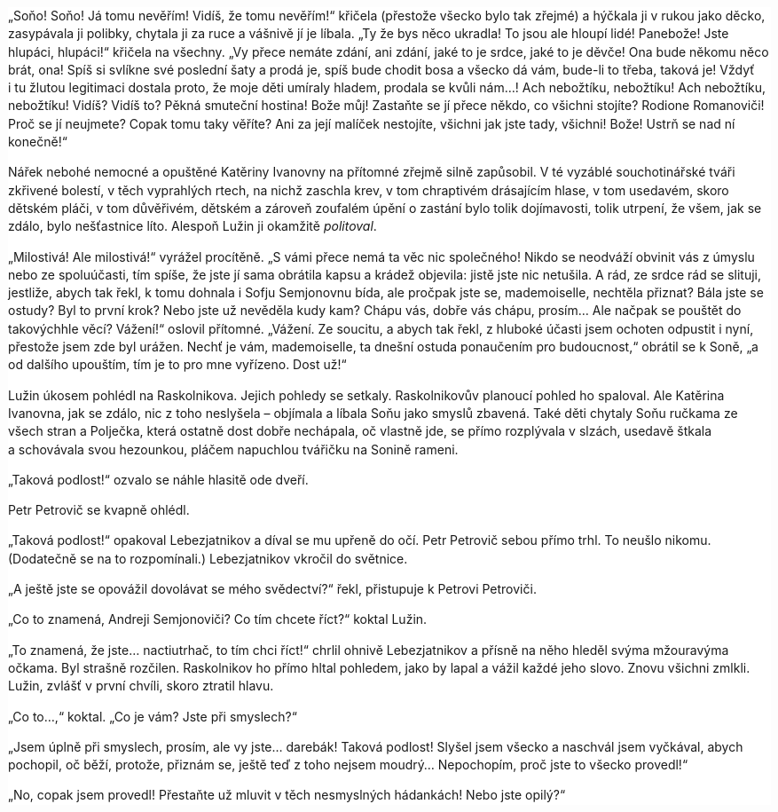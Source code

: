 „Soňo! Soňo! Já tomu nevěřím! Vidíš, že tomu nevěřím!“ křičela (přestože všecko bylo tak zřejmé) a hýčkala ji v rukou jako děcko, zasypávala ji polibky, chytala ji za ruce a vášnivě jí je líbala. „Ty že bys něco ukradla! To jsou ale hloupí lidé! Panebože! Jste hlupáci, hlupáci!“ křičela na všechny. „Vy přece nemáte zdání, ani zdání, jaké to je srdce, jaké to je děvče! Ona bude někomu něco brát, ona! Spíš si svlíkne své poslední šaty a prodá je, spíš bude chodit bosa a všecko dá vám, bude-li to třeba, taková je! Vždyť i tu žlutou legitimaci dostala proto, že moje děti umíraly hladem, prodala se kvůli nám…! Ach nebožtíku, nebožtíku! Ach nebožtíku, nebožtíku! Vidíš? Vidíš to? Pěkná smuteční hostina! Bože můj! Zastaňte se jí přece někdo, co všichni stojíte? Rodione Romanoviči! Proč se jí neujmete? Copak tomu taky věříte? Ani za její malíček nestojíte, všichni jak jste tady, všichni! Bože! Ustrň se nad ní konečně!“

Nářek nebohé nemocné a opuštěné Katěriny Ivanovny na přítomné zřejmě silně zapůsobil. V té vyzáblé souchotinářské tváři zkřivené bolestí, v těch vyprahlých rtech, na nichž zaschla krev, v tom chraptivém drásajícím hlase, v tom usedavém, skoro dětském pláči, v tom důvěřivém, dětském a zároveň zoufalém úpění o zastání bylo tolik dojímavosti, tolik utrpení, že všem, jak se zdálo, bylo nešťastnice líto. Alespoň Lužin ji okamžitě _politoval_.

„Milostivá! Ale milostivá!“ vyrážel procítěně. „S vámi přece nemá ta věc nic společného! Nikdo se neodváží obvinit vás z úmyslu nebo ze spoluúčasti, tím spíše, že jste jí sama obrátila kapsu a krádež objevila: jistě jste nic netušila. A rád, ze srdce rád se slituji, jestliže, abych tak řekl, k tomu dohnala i Sofju Semjonovnu bída, ale pročpak jste se, mademoiselle, nechtěla přiznat? Bála jste se ostudy? Byl to první krok? Nebo jste už nevěděla kudy kam? Chápu vás, dobře vás chápu, prosím… Ale načpak se pouštět do takovýchhle věcí? Vážení!“ oslovil přítomné. „Vážení. Ze soucitu, a abych tak řekl, z hluboké účasti jsem ochoten odpustit i nyní, přestože jsem zde byl urážen. Nechť je vám, mademoiselle, ta dnešní ostuda ponaučením pro budoucnost,“ obrátil se k Soně, „a od dalšího upouštím, tím je to pro mne vyřízeno. Dost už!“

Lužin úkosem pohlédl na Raskolnikova. Jejich pohledy se setkaly. Raskolnikovův planoucí pohled ho spaloval. Ale Katěrina Ivanovna, jak se zdálo, nic z toho neslyšela – objímala a líbala Soňu jako smyslů zbavená. Také děti chytaly Soňu ručkama ze všech stran a Polječka, která ostatně dost dobře nechápala, oč vlastně jde, se přímo rozplývala v slzách, usedavě štkala a schovávala svou hezounkou, pláčem napuchlou tvářičku na Sonině rameni.

„Taková podlost!“ ozvalo se náhle hlasitě ode dveří.

Petr Petrovič se kvapně ohlédl.

„Taková podlost!“ opakoval Lebezjatnikov a díval se mu upřeně do očí. Petr Petrovič sebou přímo trhl. To neušlo nikomu. (Dodatečně se na to rozpomínali.) Lebezjatnikov vkročil do světnice.

„A ještě jste se opovážil dovolávat se mého svědectví?“ řekl, přistupuje k Petrovi Petroviči.

„Co to znamená, Andreji Semjonoviči? Co tím chcete říct?“ koktal Lužin.

„To znamená, že jste… nactiutrhač, to tím chci říct!“ chrlil ohnivě Lebezjatnikov a přísně na něho hleděl svýma mžouravýma očkama. Byl strašně rozčilen. Raskolnikov ho přímo hltal pohledem, jako by lapal a vážil každé jeho slovo. Znovu všichni zmlkli. Lužin, zvlášť v první chvíli, skoro ztratil hlavu.

„Co to…,“ koktal. „Co je vám? Jste při smyslech?“

„Jsem úplně při smyslech, prosím, ale vy jste… darebák! Taková podlost! Slyšel jsem všecko a naschvál jsem vyčkával, abych pochopil, oč běží, protože, přiznám se, ještě teď z toho nejsem moudrý… Nepochopím, proč jste to všecko provedl!“

„No, copak jsem provedl! Přestaňte už mluvit v těch nesmyslných hádankách! Nebo jste opilý?“

